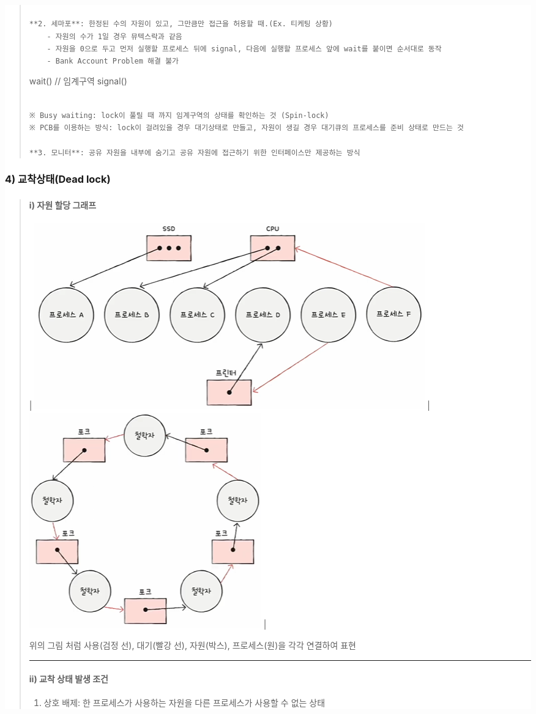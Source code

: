 > ```
> 
> **2. 세마포**: 한정된 수의 자원이 있고, 그만큼만 접근을 허용할 때.(Ex. 티케팅 상황)
>     - 자원의 수가 1일 경우 뮤텍스락과 같음
>     - 자원을 0으로 두고 먼저 실행할 프로세스 뒤에 signal, 다음에 실행할 프로세스 앞에 wait를 붙이면 순서대로 동작
>     - Bank Account Problem 해결 불가
> 
> ```
> wait()
> // 임계구역
> signal()
> ```
> 
> ※ Busy waiting: lock이 풀릴 때 까지 임계구역의 상태를 확인하는 것 (Spin-lock)
> ※ PCB를 이용하는 방식: lock이 걸려있을 경우 대기상태로 만들고, 자원이 생길 경우 대기큐의 프로세스를 준비 상태로 만드는 것
> 
> **3. 모니터**: 공유 자원을 내부에 숨기고 공유 자원에 접근하기 위한 인터페이스만 제공하는 방식

### 4) 교착상태(Dead lock)

> #### ⅰ) 자원 할당 그래프
> 
> | ![alt text](/assets/img/post/operating_system/source_graph.png) | ![alt text](/assets/img/post/operating_system/source_graph2.png) |
> 
> 위의 그림 처럼 사용(검정 선), 대기(빨강 선), 자원(박스), 프로세스(원)을 각각 연결하여 표현
>
> ---
> #### ⅱ) 교착 상태 발생 조건
> 
> 1. 상호 배제: 한 프로세스가 사용하는 자원을 다른 프로세스가 사용할 수 없는 상태